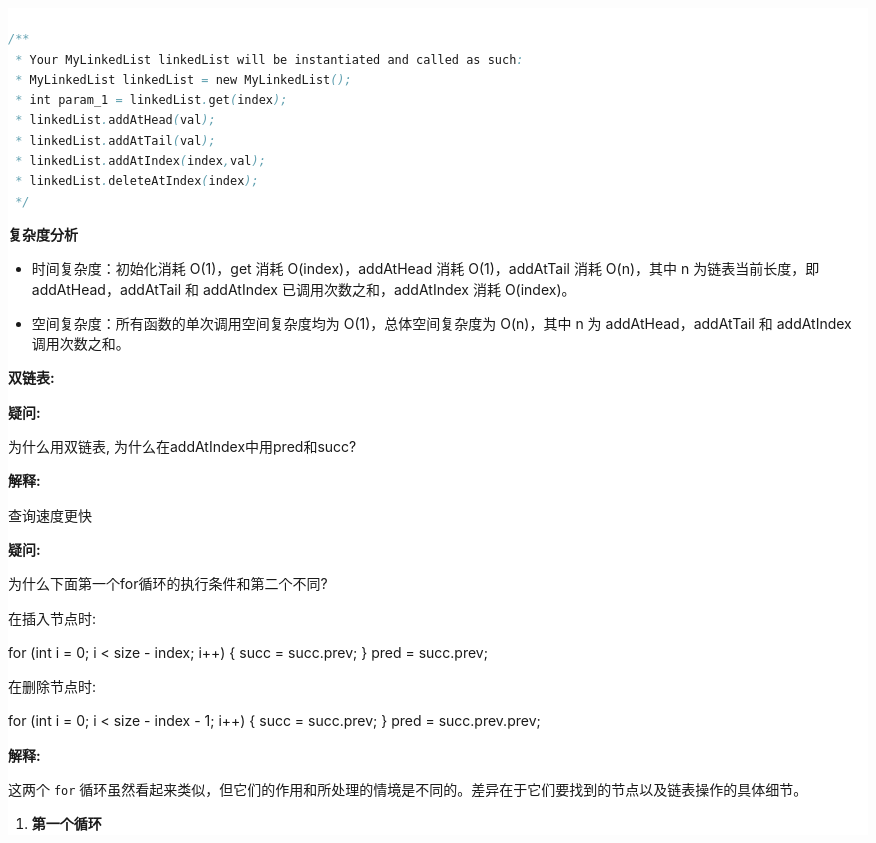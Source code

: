 ```java

/**
 * Your MyLinkedList linkedList will be instantiated and called as such:
 * MyLinkedList linkedList = new MyLinkedList();
 * int param_1 = linkedList.get(index);
 * linkedList.addAtHead(val);
 * linkedList.addAtTail(val);
 * linkedList.addAtIndex(index,val);
 * linkedList.deleteAtIndex(index);
 */

```



**复杂度分析**

- 时间复杂度：初始化消耗 O(1)，get 消耗 O(index)，addAtHead 消耗 O(1)，addAtTail 消耗 O(n)，其中 n 为链表当前长度，即 addAtHead，addAtTail 和 addAtIndex 已调用次数之和，addAtIndex 消耗 O(index)。

- 空间复杂度：所有函数的单次调用空间复杂度均为 O(1)，总体空间复杂度为 O(n)，其中 n 为 addAtHead，addAtTail 和 addAtIndex 调用次数之和。



**双链表:**

**疑问:**

为什么用双链表, 为什么在addAtIndex中用pred和succ?



**解释:**

查询速度更快



**疑问:**

为什么下面第一个for循环的执行条件和第二个不同?

在插入节点时:

for (int i = 0; i < size - index; i++) {
                succ = succ.prev;
            }
            pred = succ.prev;

在删除节点时:

for (int i = 0; i < size - index - 1; i++) {
                succ = succ.prev;
            }
pred = succ.prev.prev;



**解释:**

这两个 `for` 循环虽然看起来类似，但它们的作用和所处理的情境是不同的。差异在于它们要找到的节点以及链表操作的具体细节。

1. **第一个循环**
